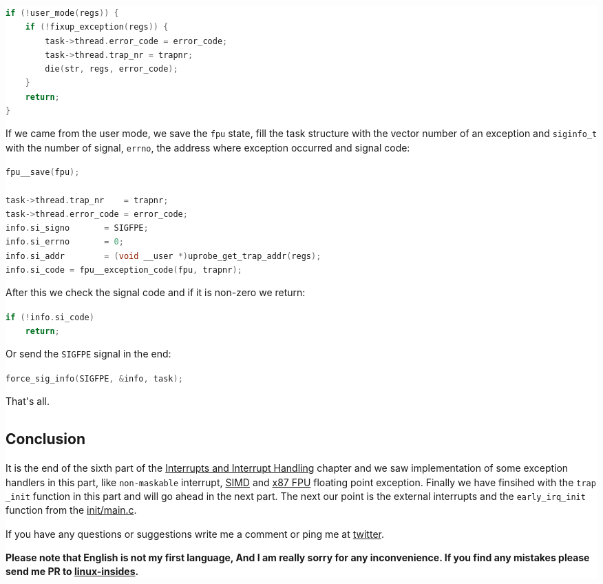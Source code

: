 ```C
if (!user_mode(regs)) {
	if (!fixup_exception(regs)) {
		task->thread.error_code = error_code;
		task->thread.trap_nr = trapnr;
		die(str, regs, error_code);
	}
	return;
}
```

If we came from the user mode, we save the `fpu` state, fill the task structure with the vector number of an exception and `siginfo_t` with the number of signal, `errno`, the address where exception occurred and signal code:

```C
fpu__save(fpu);

task->thread.trap_nr	= trapnr;
task->thread.error_code = error_code;
info.si_signo		= SIGFPE;
info.si_errno		= 0;
info.si_addr		= (void __user *)uprobe_get_trap_addr(regs);
info.si_code = fpu__exception_code(fpu, trapnr);
```

After this we check the signal code and if it is non-zero we return:

```C
if (!info.si_code)
	return;
```
		
Or send the `SIGFPE` signal in the end:

```C
force_sig_info(SIGFPE, &info, task);
```

That's all.

Conclusion
--------------------------------------------------------------------------------

It is the end of the sixth part of the [Interrupts and Interrupt Handling](https://0xax.gitbooks.io/linux-insides/content/Interrupts/index.html) chapter and we saw implementation of some exception handlers in this part, like `non-maskable` interrupt, [SIMD](https://en.wikipedia.org/wiki/SIMD) and [x87 FPU](https://en.wikipedia.org/wiki/X87) floating point exception. Finally we have finsihed with the `trap_init` function in this part and will go ahead in the next part. The next our point is the external interrupts and the `early_irq_init` function from the [init/main.c](https://github.com/torvalds/linux/blob/16f73eb02d7e1765ccab3d2018e0bd98eb93d973/init/main.c).

If you have any questions or suggestions write me a comment or ping me at [twitter](https://twitter.com/0xAX).

**Please note that English is not my first language, And I am really sorry for any inconvenience. If you find any mistakes please send me PR to [linux-insides](https://github.com/0xAX/linux-insides).**
